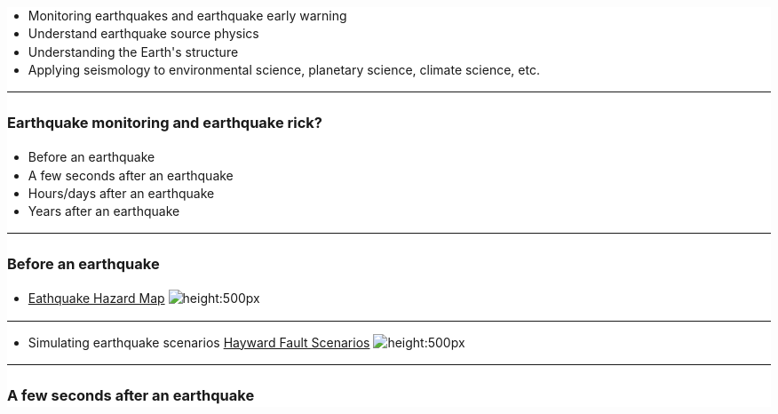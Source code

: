 * Monitoring earthquakes and earthquake early warning
* Understand earthquake source physics
* Understanding the Earth's structure
* Applying seismology to environmental science, planetary science, climate science, etc.

---

### Earthquake monitoring and earthquake rick?

- Before an earthquake
- A few seconds after an earthquake
- Hours/days after an earthquake
- Years after an earthquake

---

### Before an earthquake

- [Eathquake Hazard Map](https://earthquake.usgs.gov/earthquakes/map/?extent=27.95559,-130.8252&extent=51.28941,-92.50488&range=month&magnitude=all&showPopulationDensity=true&showUSHazard=true&settings=true)
![height:500px](https://d9-wret.s3.us-west-2.amazonaws.com/assets/palladium/production/s3fs-public/styles/side_image/public/thumbnails/image/2018nshm-longterm.jpg?itok=6tMRRjk3)

---

- Simulating earthquake scenarios
[Hayward Fault Scenarios](https://youtu.be/qZaKE4GuBXs?si=wI949Vnbk1EbO6xT)
![height:500px](https://earthquake.usgs.gov/education/shakingsimulations/hayward/images/tn-HaywardM72_SanPabloBayEp.jpg)

---

### A few seconds after an earthquake
